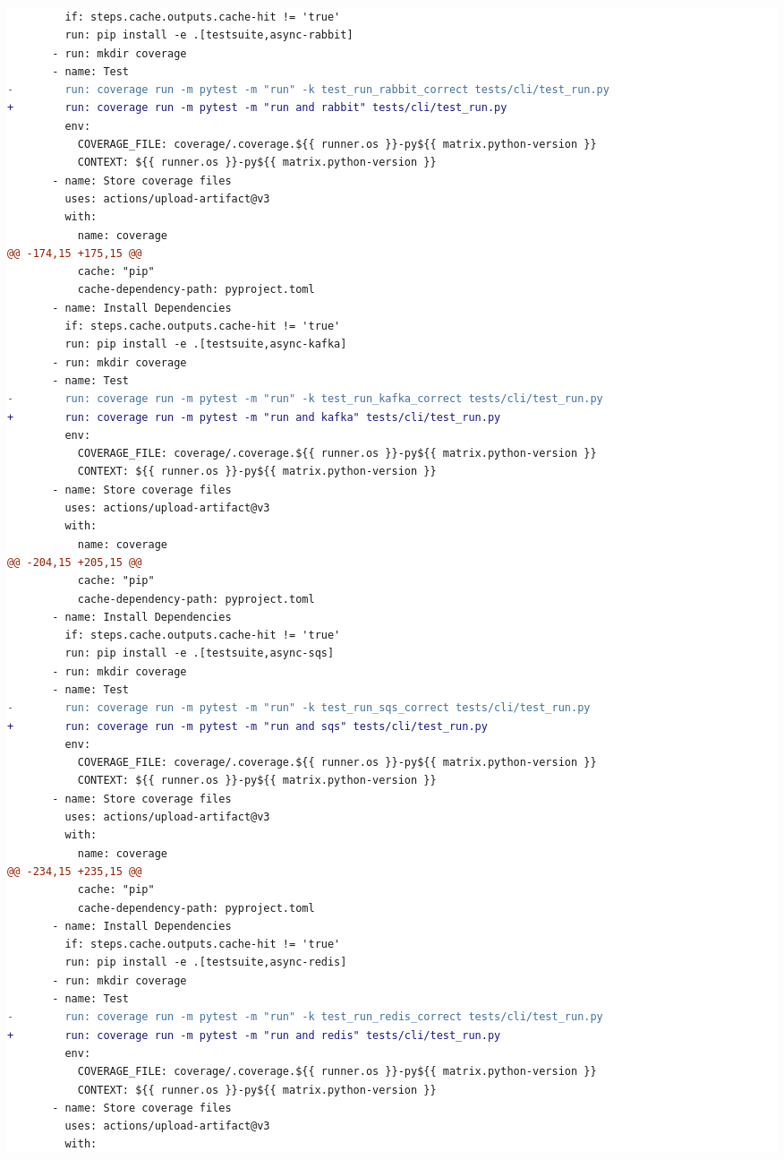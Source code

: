 ```diff
         if: steps.cache.outputs.cache-hit != 'true'
         run: pip install -e .[testsuite,async-rabbit]
       - run: mkdir coverage
       - name: Test
-        run: coverage run -m pytest -m "run" -k test_run_rabbit_correct tests/cli/test_run.py
+        run: coverage run -m pytest -m "run and rabbit" tests/cli/test_run.py
         env:
           COVERAGE_FILE: coverage/.coverage.${{ runner.os }}-py${{ matrix.python-version }}
           CONTEXT: ${{ runner.os }}-py${{ matrix.python-version }}
       - name: Store coverage files
         uses: actions/upload-artifact@v3
         with:
           name: coverage
@@ -174,15 +175,15 @@
           cache: "pip"
           cache-dependency-path: pyproject.toml
       - name: Install Dependencies
         if: steps.cache.outputs.cache-hit != 'true'
         run: pip install -e .[testsuite,async-kafka]
       - run: mkdir coverage
       - name: Test
-        run: coverage run -m pytest -m "run" -k test_run_kafka_correct tests/cli/test_run.py
+        run: coverage run -m pytest -m "run and kafka" tests/cli/test_run.py
         env:
           COVERAGE_FILE: coverage/.coverage.${{ runner.os }}-py${{ matrix.python-version }}
           CONTEXT: ${{ runner.os }}-py${{ matrix.python-version }}
       - name: Store coverage files
         uses: actions/upload-artifact@v3
         with:
           name: coverage
@@ -204,15 +205,15 @@
           cache: "pip"
           cache-dependency-path: pyproject.toml
       - name: Install Dependencies
         if: steps.cache.outputs.cache-hit != 'true'
         run: pip install -e .[testsuite,async-sqs]
       - run: mkdir coverage
       - name: Test
-        run: coverage run -m pytest -m "run" -k test_run_sqs_correct tests/cli/test_run.py
+        run: coverage run -m pytest -m "run and sqs" tests/cli/test_run.py
         env:
           COVERAGE_FILE: coverage/.coverage.${{ runner.os }}-py${{ matrix.python-version }}
           CONTEXT: ${{ runner.os }}-py${{ matrix.python-version }}
       - name: Store coverage files
         uses: actions/upload-artifact@v3
         with:
           name: coverage
@@ -234,15 +235,15 @@
           cache: "pip"
           cache-dependency-path: pyproject.toml
       - name: Install Dependencies
         if: steps.cache.outputs.cache-hit != 'true'
         run: pip install -e .[testsuite,async-redis]
       - run: mkdir coverage
       - name: Test
-        run: coverage run -m pytest -m "run" -k test_run_redis_correct tests/cli/test_run.py
+        run: coverage run -m pytest -m "run and redis" tests/cli/test_run.py
         env:
           COVERAGE_FILE: coverage/.coverage.${{ runner.os }}-py${{ matrix.python-version }}
           CONTEXT: ${{ runner.os }}-py${{ matrix.python-version }}
       - name: Store coverage files
         uses: actions/upload-artifact@v3
         with:
```